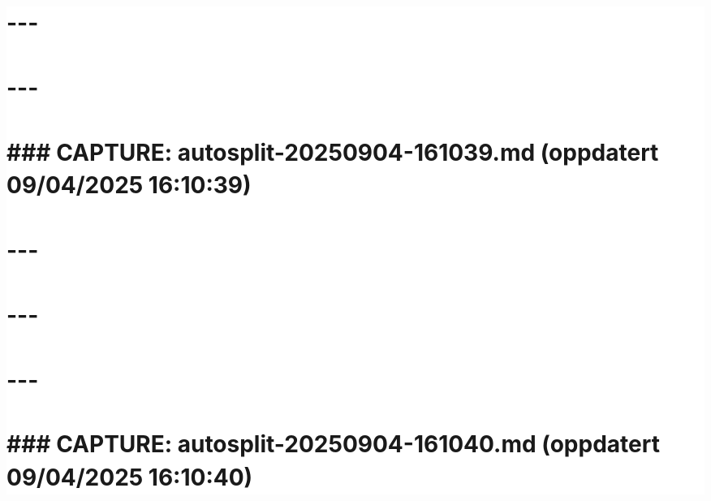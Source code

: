 #

# ---

#

#

#

# ---

#

#

#

#

#

# \### CAPTURE: autosplit-20250904-161039.md (oppdatert 09/04/2025 16:10:39)

# ---

#

#

# ---

#

#

#

# ---

#

#

#

#

#

# \### CAPTURE: autosplit-20250904-161040.md (oppdatert 09/04/2025 16:10:40)
